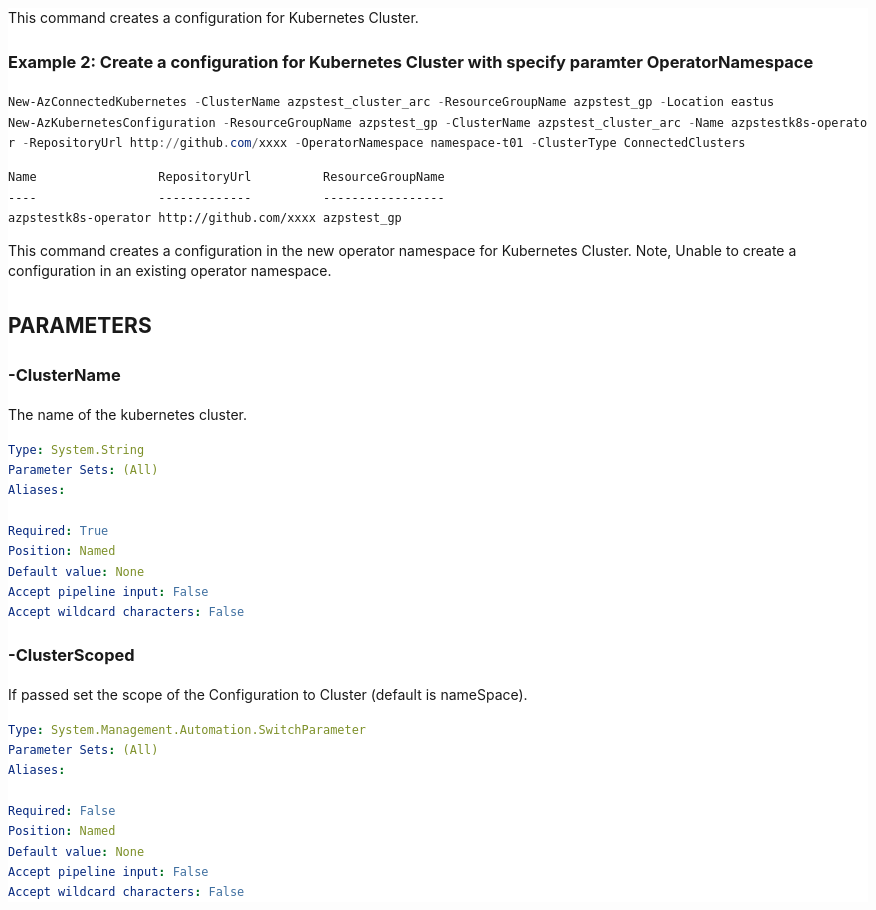 This command creates a configuration for Kubernetes Cluster.

### Example 2: Create a configuration for Kubernetes Cluster with specify paramter OperatorNamespace
```powershell
New-AzConnectedKubernetes -ClusterName azpstest_cluster_arc -ResourceGroupName azpstest_gp -Location eastus
New-AzKubernetesConfiguration -ResourceGroupName azpstest_gp -ClusterName azpstest_cluster_arc -Name azpstestk8s-operator -RepositoryUrl http://github.com/xxxx -OperatorNamespace namespace-t01 -ClusterType ConnectedClusters
```

```output
Name                 RepositoryUrl          ResourceGroupName
----                 -------------          -----------------
azpstestk8s-operator http://github.com/xxxx azpstest_gp
```

This command creates a configuration in the new operator namespace for Kubernetes Cluster.
Note, Unable to create a configuration in an existing operator namespace.

## PARAMETERS

### -ClusterName
The name of the kubernetes cluster.

```yaml
Type: System.String
Parameter Sets: (All)
Aliases:

Required: True
Position: Named
Default value: None
Accept pipeline input: False
Accept wildcard characters: False
```

### -ClusterScoped
If passed set the scope of the Configuration to Cluster (default is nameSpace).

```yaml
Type: System.Management.Automation.SwitchParameter
Parameter Sets: (All)
Aliases:

Required: False
Position: Named
Default value: None
Accept pipeline input: False
Accept wildcard characters: False
```
